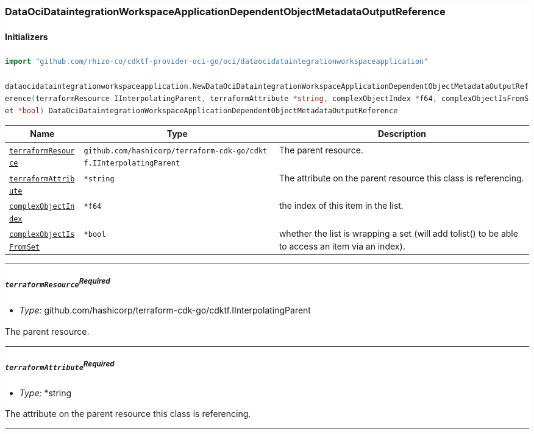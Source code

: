 ### DataOciDataintegrationWorkspaceApplicationDependentObjectMetadataOutputReference <a name="DataOciDataintegrationWorkspaceApplicationDependentObjectMetadataOutputReference" id="rhizo-co-terraform-provider-oci.dataOciDataintegrationWorkspaceApplication.DataOciDataintegrationWorkspaceApplicationDependentObjectMetadataOutputReference"></a>

#### Initializers <a name="Initializers" id="rhizo-co-terraform-provider-oci.dataOciDataintegrationWorkspaceApplication.DataOciDataintegrationWorkspaceApplicationDependentObjectMetadataOutputReference.Initializer"></a>

```go
import "github.com/rhizo-co/cdktf-provider-oci-go/oci/dataocidataintegrationworkspaceapplication"

dataocidataintegrationworkspaceapplication.NewDataOciDataintegrationWorkspaceApplicationDependentObjectMetadataOutputReference(terraformResource IInterpolatingParent, terraformAttribute *string, complexObjectIndex *f64, complexObjectIsFromSet *bool) DataOciDataintegrationWorkspaceApplicationDependentObjectMetadataOutputReference
```

| **Name** | **Type** | **Description** |
| --- | --- | --- |
| <code><a href="#rhizo-co-terraform-provider-oci.dataOciDataintegrationWorkspaceApplication.DataOciDataintegrationWorkspaceApplicationDependentObjectMetadataOutputReference.Initializer.parameter.terraformResource">terraformResource</a></code> | <code>github.com/hashicorp/terraform-cdk-go/cdktf.IInterpolatingParent</code> | The parent resource. |
| <code><a href="#rhizo-co-terraform-provider-oci.dataOciDataintegrationWorkspaceApplication.DataOciDataintegrationWorkspaceApplicationDependentObjectMetadataOutputReference.Initializer.parameter.terraformAttribute">terraformAttribute</a></code> | <code>*string</code> | The attribute on the parent resource this class is referencing. |
| <code><a href="#rhizo-co-terraform-provider-oci.dataOciDataintegrationWorkspaceApplication.DataOciDataintegrationWorkspaceApplicationDependentObjectMetadataOutputReference.Initializer.parameter.complexObjectIndex">complexObjectIndex</a></code> | <code>*f64</code> | the index of this item in the list. |
| <code><a href="#rhizo-co-terraform-provider-oci.dataOciDataintegrationWorkspaceApplication.DataOciDataintegrationWorkspaceApplicationDependentObjectMetadataOutputReference.Initializer.parameter.complexObjectIsFromSet">complexObjectIsFromSet</a></code> | <code>*bool</code> | whether the list is wrapping a set (will add tolist() to be able to access an item via an index). |

---

##### `terraformResource`<sup>Required</sup> <a name="terraformResource" id="rhizo-co-terraform-provider-oci.dataOciDataintegrationWorkspaceApplication.DataOciDataintegrationWorkspaceApplicationDependentObjectMetadataOutputReference.Initializer.parameter.terraformResource"></a>

- *Type:* github.com/hashicorp/terraform-cdk-go/cdktf.IInterpolatingParent

The parent resource.

---

##### `terraformAttribute`<sup>Required</sup> <a name="terraformAttribute" id="rhizo-co-terraform-provider-oci.dataOciDataintegrationWorkspaceApplication.DataOciDataintegrationWorkspaceApplicationDependentObjectMetadataOutputReference.Initializer.parameter.terraformAttribute"></a>

- *Type:* *string

The attribute on the parent resource this class is referencing.

---